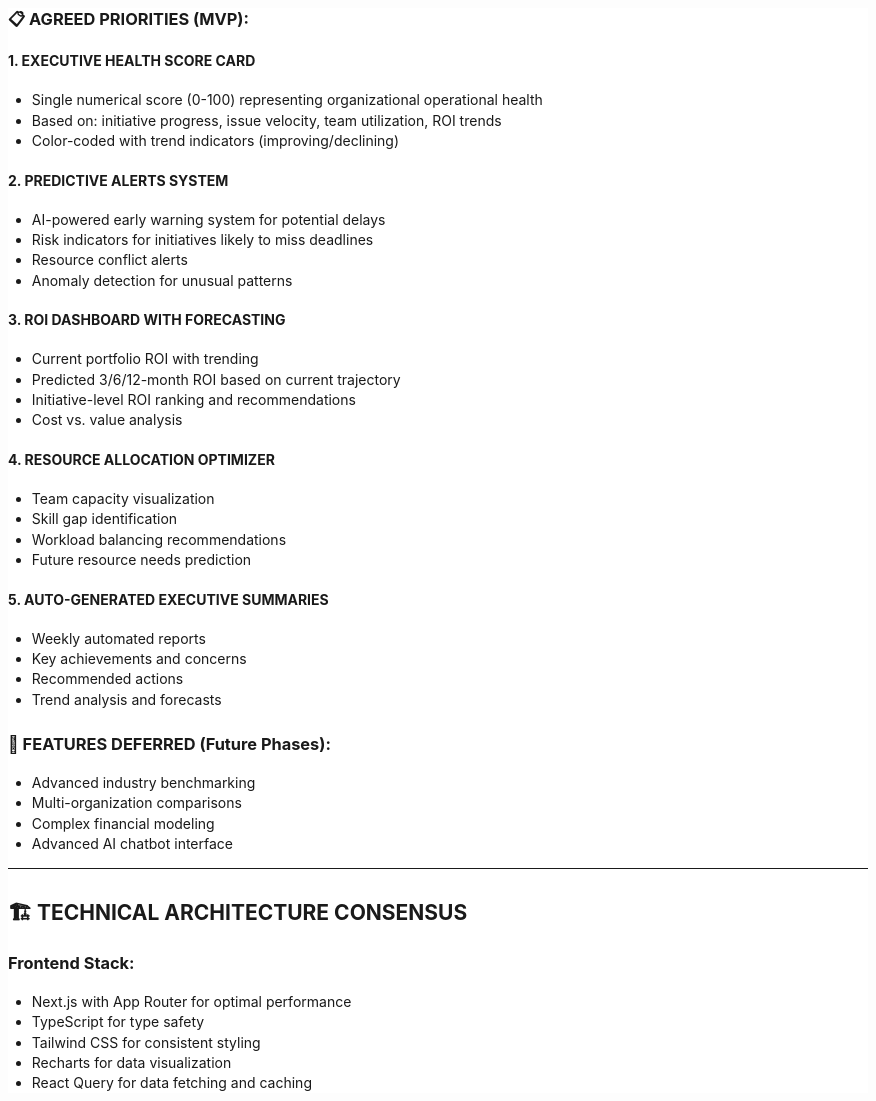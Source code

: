 ### **📋 AGREED PRIORITIES (MVP):**

#### **1. EXECUTIVE HEALTH SCORE CARD**

- Single numerical score (0-100) representing organizational operational health
- Based on: initiative progress, issue velocity, team utilization, ROI trends
- Color-coded with trend indicators (improving/declining)

#### **2. PREDICTIVE ALERTS SYSTEM**

- AI-powered early warning system for potential delays
- Risk indicators for initiatives likely to miss deadlines
- Resource conflict alerts
- Anomaly detection for unusual patterns

#### **3. ROI DASHBOARD WITH FORECASTING**

- Current portfolio ROI with trending
- Predicted 3/6/12-month ROI based on current trajectory
- Initiative-level ROI ranking and recommendations
- Cost vs. value analysis

#### **4. RESOURCE ALLOCATION OPTIMIZER**

- Team capacity visualization
- Skill gap identification
- Workload balancing recommendations
- Future resource needs prediction

#### **5. AUTO-GENERATED EXECUTIVE SUMMARIES**

- Weekly automated reports
- Key achievements and concerns
- Recommended actions
- Trend analysis and forecasts

### **🚫 FEATURES DEFERRED (Future Phases):**

- Advanced industry benchmarking
- Multi-organization comparisons
- Complex financial modeling
- Advanced AI chatbot interface

---

## 🏗️ TECHNICAL ARCHITECTURE CONSENSUS

### **Frontend Stack:**

- Next.js with App Router for optimal performance
- TypeScript for type safety
- Tailwind CSS for consistent styling
- Recharts for data visualization
- React Query for data fetching and caching
